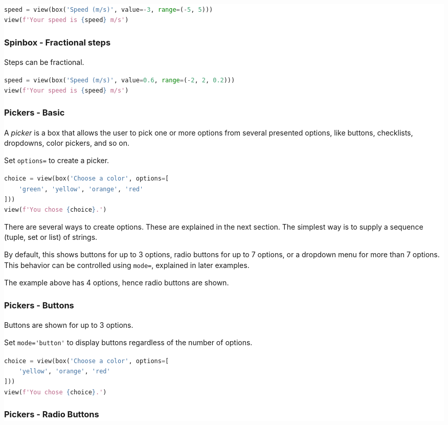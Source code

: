 
```py
speed = view(box('Speed (m/s)', value=-3, range=(-5, 5)))
view(f'Your speed is {speed} m/s')
```

### Spinbox - Fractional steps

Steps can be fractional.


```py
speed = view(box('Speed (m/s)', value=0.6, range=(-2, 2, 0.2)))
view(f'Your speed is {speed} m/s')
```

### Pickers - Basic

A *picker* is a box that allows the user to pick one or more options from several presented options, like buttons,
checklists, dropdowns, color pickers, and so on.

Set `options=` to create a picker.


```py
choice = view(box('Choose a color', options=[
    'green', 'yellow', 'orange', 'red'
]))
view(f'You chose {choice}.')
```


There are several ways to create options. These are explained in the next section. The simplest way is to supply a
sequence (tuple, set or list) of strings.

By default, this shows buttons for up to 3 options, radio buttons for up to 7 options,
or a dropdown menu for more than 7 options.
This behavior can be controlled using `mode=`, explained in later examples.

The example above has 4 options, hence radio buttons are shown.

### Pickers - Buttons

Buttons are shown for up to 3 options.

Set `mode='button'` to display buttons regardless of the number of options.


```py
choice = view(box('Choose a color', options=[
    'yellow', 'orange', 'red'
]))
view(f'You chose {choice}.')
```

### Pickers - Radio Buttons
